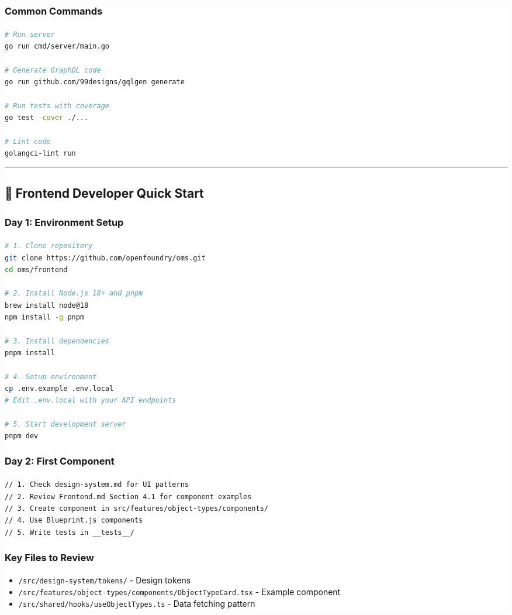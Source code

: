 ### Common Commands
```bash
# Run server
go run cmd/server/main.go

# Generate GraphQL code
go run github.com/99designs/gqlgen generate

# Run tests with coverage
go test -cover ./...

# Lint code
golangci-lint run
```

---

## 🎨 Frontend Developer Quick Start

### Day 1: Environment Setup
```bash
# 1. Clone repository
git clone https://github.com/openfoundry/oms.git
cd oms/frontend

# 2. Install Node.js 18+ and pnpm
brew install node@18
npm install -g pnpm

# 3. Install dependencies
pnpm install

# 4. Setup environment
cp .env.example .env.local
# Edit .env.local with your API endpoints

# 5. Start development server
pnpm dev
```

### Day 2: First Component
```tsx
// 1. Check design-system.md for UI patterns
// 2. Review Frontend.md Section 4.1 for component examples
// 3. Create component in src/features/object-types/components/
// 4. Use Blueprint.js components
// 5. Write tests in __tests__/
```

### Key Files to Review
- `/src/design-system/tokens/` - Design tokens
- `/src/features/object-types/components/ObjectTypeCard.tsx` - Example component
- `/src/shared/hooks/useObjectTypes.ts` - Data fetching pattern
